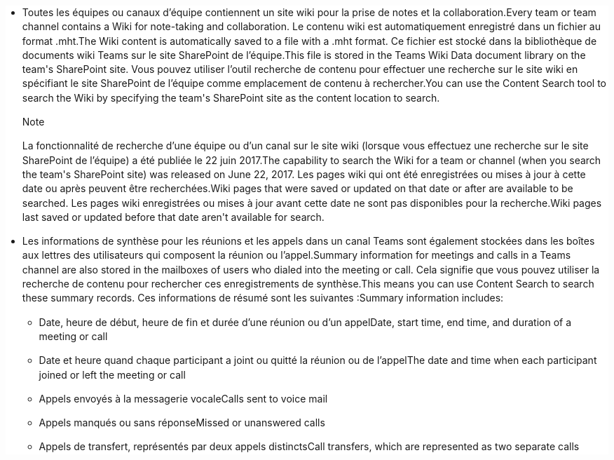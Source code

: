 - <span data-ttu-id="0ea49-323">Toutes les équipes ou canaux d’équipe contiennent un site wiki pour la prise de notes et la collaboration.</span><span class="sxs-lookup"><span data-stu-id="0ea49-323">Every team or team channel contains a Wiki for note-taking and collaboration.</span></span> <span data-ttu-id="0ea49-324">Le contenu wiki est automatiquement enregistré dans un fichier au format .mht.</span><span class="sxs-lookup"><span data-stu-id="0ea49-324">The Wiki content is automatically saved to a file with a .mht format.</span></span> <span data-ttu-id="0ea49-325">Ce fichier est stocké dans la bibliothèque de documents wiki Teams sur le site SharePoint de l’équipe.</span><span class="sxs-lookup"><span data-stu-id="0ea49-325">This file is stored in the Teams Wiki Data document library on the team's SharePoint site.</span></span> <span data-ttu-id="0ea49-326">Vous pouvez utiliser l’outil recherche de contenu pour effectuer une recherche sur le site wiki en spécifiant le site SharePoint de l’équipe comme emplacement de contenu à rechercher.</span><span class="sxs-lookup"><span data-stu-id="0ea49-326">You can use the Content Search tool to search the Wiki by specifying the team's SharePoint site as the content location to search.</span></span> 
    
    > [!NOTE]
    > <span data-ttu-id="0ea49-327">La fonctionnalité de recherche d’une équipe ou d’un canal sur le site wiki (lorsque vous effectuez une recherche sur le site SharePoint de l’équipe) a été publiée le 22 juin 2017.</span><span class="sxs-lookup"><span data-stu-id="0ea49-327">The capability to search the Wiki for a team or channel (when you search the team's SharePoint site) was released on June 22, 2017.</span></span> <span data-ttu-id="0ea49-328">Les pages wiki qui ont été enregistrées ou mises à jour à cette date ou après peuvent être recherchées.</span><span class="sxs-lookup"><span data-stu-id="0ea49-328">Wiki pages that were saved or updated on that date or after are available to be searched.</span></span> <span data-ttu-id="0ea49-329">Les pages wiki enregistrées ou mises à jour avant cette date ne sont pas disponibles pour la recherche.</span><span class="sxs-lookup"><span data-stu-id="0ea49-329">Wiki pages last saved or updated before that date aren't available for search.</span></span> 
 
- <span data-ttu-id="0ea49-330">Les informations de synthèse pour les réunions et les appels dans un canal Teams sont également stockées dans les boîtes aux lettres des utilisateurs qui composent la réunion ou l’appel.</span><span class="sxs-lookup"><span data-stu-id="0ea49-330">Summary information for meetings and calls in a Teams channel are also stored in the mailboxes of users who dialed into the meeting or call.</span></span> <span data-ttu-id="0ea49-331">Cela signifie que vous pouvez utiliser la recherche de contenu pour rechercher ces enregistrements de synthèse.</span><span class="sxs-lookup"><span data-stu-id="0ea49-331">This means you can use Content Search to search these summary records.</span></span> <span data-ttu-id="0ea49-332">Ces informations de résumé sont les suivantes :</span><span class="sxs-lookup"><span data-stu-id="0ea49-332">Summary information includes:</span></span> 
  
  - <span data-ttu-id="0ea49-333">Date, heure de début, heure de fin et durée d’une réunion ou d’un appel</span><span class="sxs-lookup"><span data-stu-id="0ea49-333">Date, start time, end time, and duration of a meeting or call</span></span>

  - <span data-ttu-id="0ea49-334">Date et heure quand chaque participant a joint ou quitté la réunion ou de l’appel</span><span class="sxs-lookup"><span data-stu-id="0ea49-334">The date and time when each participant joined or left the meeting or call</span></span>

  - <span data-ttu-id="0ea49-335">Appels envoyés à la messagerie vocale</span><span class="sxs-lookup"><span data-stu-id="0ea49-335">Calls sent to voice mail</span></span>

  - <span data-ttu-id="0ea49-336">Appels manqués ou sans réponse</span><span class="sxs-lookup"><span data-stu-id="0ea49-336">Missed or unanswered calls</span></span>

  - <span data-ttu-id="0ea49-337">Appels de transfert, représentés par deux appels distincts</span><span class="sxs-lookup"><span data-stu-id="0ea49-337">Call transfers, which are represented as two separate calls</span></span>
